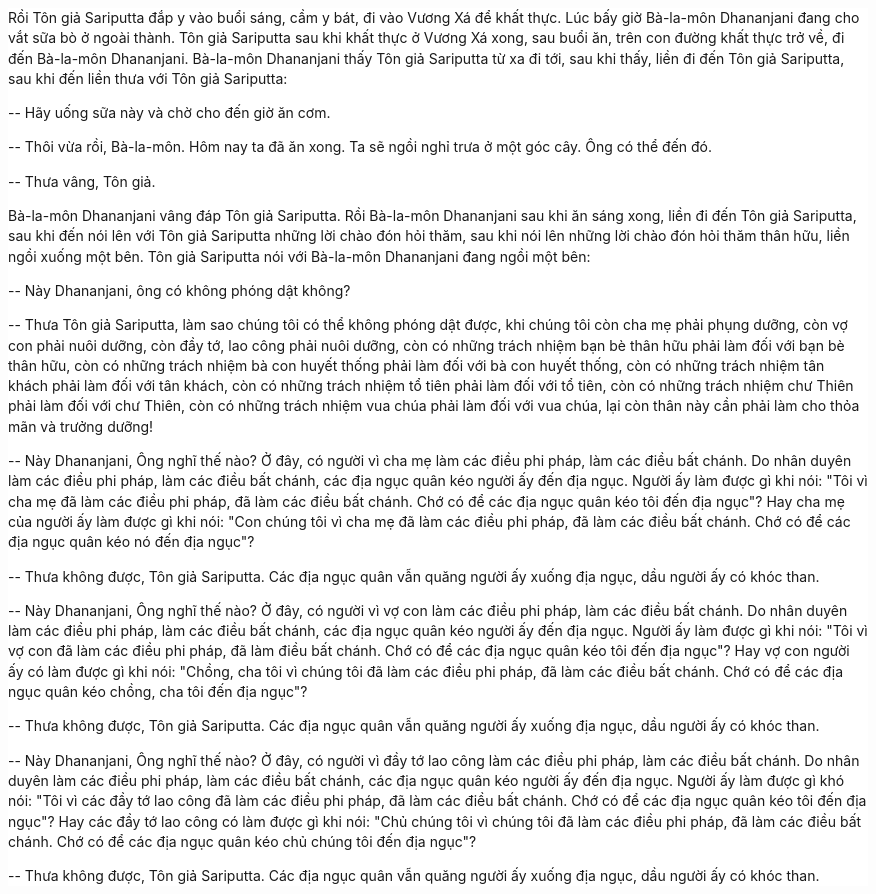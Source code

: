 Rồi Tôn giả Sariputta đắp y vào buổi sáng, cầm y bát, đi vào Vương Xá để khất thực. Lúc bấy giờ Bà-la-môn Dhananjani đang cho vắt sữa bò ở ngoài thành. Tôn giả Sariputta sau khi khất thực ở Vương Xá xong, sau buổi ăn, trên con đường khất thực trở về, đi đến Bà-la-môn Dhananjani. Bà-la-môn Dhananjani thấy Tôn giả Sariputta từ xa đi tới, sau khi thấy, liền đi đến Tôn giả Sariputta, sau khi đến liền thưa với Tôn giả Sariputta:

-- Hãy uống sữa này và chờ cho đến giờ ăn cơm.

-- Thôi vừa rồi, Bà-la-môn. Hôm nay ta đã ăn xong. Ta sẽ ngồi nghỉ trưa ở một góc cây. Ông có thể đến đó.

-- Thưa vâng, Tôn giả.

Bà-la-môn Dhananjani vâng đáp Tôn giả Sariputta. Rồi Bà-la-môn Dhananjani sau khi ăn sáng xong, liền đi đến Tôn giả Sariputta, sau khi đến nói lên với Tôn giả Sariputta những lời chào đón hỏi thăm, sau khi nói lên những lời chào đón hỏi thăm thân hữu, liền ngồi xuống một bên. Tôn giả Sariputta nói với Bà-la-môn Dhananjani đang ngồi một bên:

-- Này Dhananjani, ông có không phóng dật không?

-- Thưa Tôn giả Sariputta, làm sao chúng tôi có thể không phóng dật được, khi chúng tôi còn cha mẹ phải phụng dưỡng, còn vợ con phải nuôi dưỡng, còn đầy tớ, lao công phải nuôi dưỡng, còn có những trách nhiệm bạn bè thân hữu phải làm đối với bạn bè thân hữu, còn có những trách nhiệm bà con huyết thống phải làm đối với bà con huyết thống, còn có những trách nhiệm tân khách phải làm đối với tân khách, còn có những trách nhiệm tổ tiên phải làm đối với tổ tiên, còn có những trách nhiệm chư Thiên phải làm đối với chư Thiên, còn có những trách nhiệm vua chúa phải làm đối với vua chúa, lại còn thân này cần phải làm cho thỏa mãn và trưởng dưỡng!

-- Này Dhananjani, Ông nghĩ thế nào? Ở đây, có người vì cha mẹ làm các điều phi pháp, làm các điều bất chánh. Do nhân duyên làm các điều phi pháp, làm các điều bất chánh, các địa ngục quân kéo người ấy đến địa ngục. Người ấy làm được gì khi nói: "Tôi vì cha mẹ đã làm các điều phi pháp, đã làm các điều bất chánh. Chớ có để các địa ngục quân kéo tôi đến địa ngục"? Hay cha mẹ của người ấy làm được gì khi nói: "Con chúng tôi vì cha mẹ đã làm các điều phi pháp, đã làm các điều bất chánh. Chớ có để các địa ngục quân kéo nó đến địa ngục"?

-- Thưa không được, Tôn giả Sariputta. Các địa ngục quân vẫn quăng người ấy xuống địa ngục, dầu người ấy có khóc than.

-- Này Dhananjani, Ông nghĩ thế nào? Ở đây, có người vì vợ con làm các điều phi pháp, làm các điều bất chánh. Do nhân duyên làm các điều phi pháp, làm các điều bất chánh, các địa ngục quân kéo người ấy đến địa ngục. Người ấy làm được gì khi nói: "Tôi vì vợ con đã làm các điều phi pháp, đã làm điều bất chánh. Chớ có để các địa ngục quân kéo tôi đến địa ngục"? Hay vợ con người ấy có làm được gì khi nói: "Chồng, cha tôi vì chúng tôi đã làm các điều phi pháp, đã làm các điều bất chánh. Chớ có để các địa ngục quân kéo chồng, cha tôi đến địa ngục"?

-- Thưa không được, Tôn giả Sariputta. Các địa ngục quân vẫn quăng người ấy xuống địa ngục, dầu người ấy có khóc than.

-- Này Dhananjani, Ông nghĩ thế nào? Ở đây, có người vì đầy tớ lao công làm các điều phi pháp, làm các điều bất chánh. Do nhân duyên làm các điều phi pháp, làm các điều bất chánh, các địa ngục quân kéo người ấy đến địa ngục. Người ấy làm được gì khó nói: "Tôi vì các đầy tớ lao công đã làm các điều phi pháp, đã làm các điều bất chánh. Chớ có để các địa ngục quân kéo tôi đến địa ngục"? Hay các đầy tớ lao công có làm được gì khi nói: "Chủ chúng tôi vì chúng tôi đã làm các điều phi pháp, đã làm các điều bất chánh. Chớ có để các địa ngục quân kéo chủ chúng tôi đến địa ngục"?

-- Thưa không được, Tôn giả Sariputta. Các địa ngục quân vẫn quăng người ấy xuống địa ngục, dầu người ấy có khóc than.
